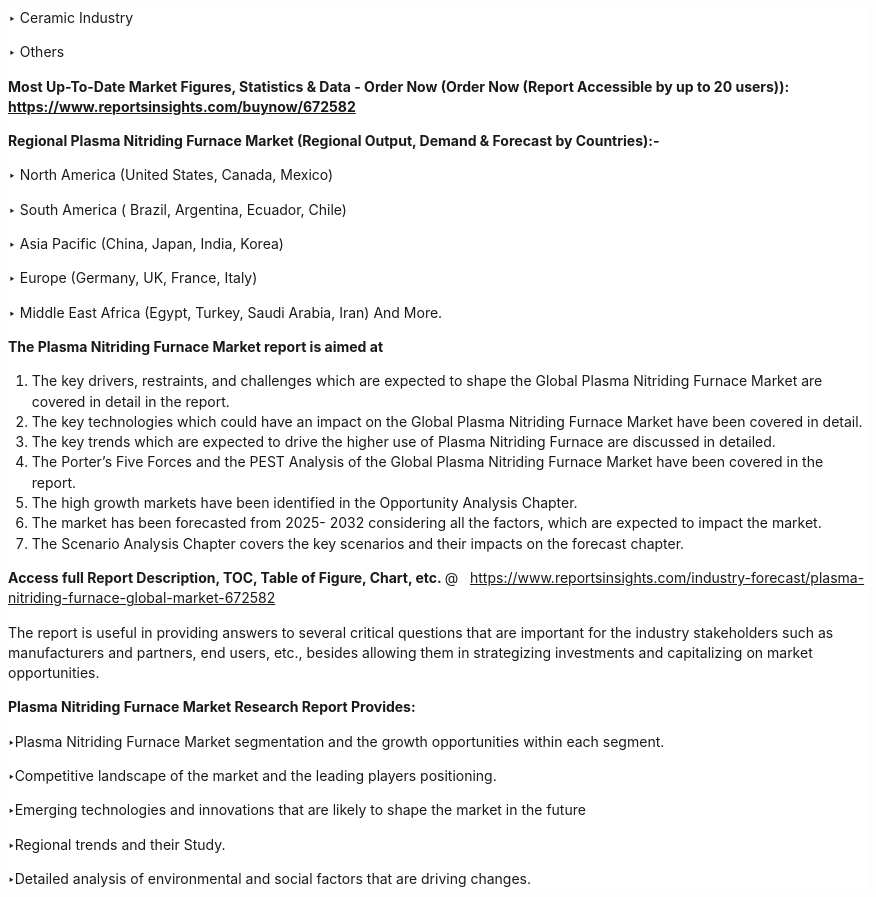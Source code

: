 ‣ Ceramic Industry

‣ Others

<strong>Most Up-To-Date Market Figures, Statistics & Data - Order Now (Order Now (Report Accessible by up to 20 users)): <a href=https://www.reportsinsights.com/buynow/672582>https://www.reportsinsights.com/buynow/672582</a></strong>

<strong>Regional Plasma Nitriding Furnace Market (Regional Output, Demand &amp; Forecast by Countries):-</strong>

‣ North America (United States, Canada, Mexico)

‣ South America ( Brazil, Argentina, Ecuador, Chile)

‣ Asia Pacific (China, Japan, India, Korea)

‣ Europe (Germany, UK, France, Italy)

‣ Middle East Africa (Egypt, Turkey, Saudi Arabia, Iran) And More.

<strong>The Plasma Nitriding Furnace Market report is aimed at</strong>
<ol>
  <li>The key drivers, restraints, and challenges which are expected to shape the Global Plasma Nitriding Furnace Market are covered in detail in the report.</li>
  <li>The key technologies which could have an impact on the Global Plasma Nitriding Furnace Market have been covered in detail.</li>
  <li>The key trends which are expected to drive the higher use of Plasma Nitriding Furnace are discussed in detailed.</li>
  <li>The Porter’s Five Forces and the PEST Analysis of the Global Plasma Nitriding Furnace Market have been covered in the report.</li>
  <li>The high growth markets have been identified in the Opportunity Analysis Chapter.</li>
  <li>The market has been forecasted from 2025- 2032 considering all the factors, which are expected to impact the market.</li>
  <li>The Scenario Analysis Chapter covers the key scenarios and their impacts on the forecast chapter.</li>
</ol>
<strong>Access full Report Description, TOC, Table of Figure, Chart, etc. </strong>@   <a href=https://www.reportsinsights.com/industry-forecast/plasma-nitriding-furnace-global-market-672582>https://www.reportsinsights.com/industry-forecast/plasma-nitriding-furnace-global-market-672582</a>

The report is useful in providing answers to several critical questions that are important for the industry stakeholders such as manufacturers and partners, end users, etc., besides allowing them in strategizing investments and capitalizing on market opportunities.

<strong>Plasma Nitriding Furnace Market Research Report Provides:</strong>

<strong>‣</strong>Plasma Nitriding Furnace Market segmentation and the growth opportunities within each segment.

<strong>‣</strong>Competitive landscape of the market and the leading players positioning.

<strong>‣</strong>Emerging technologies and innovations that are likely to shape the market in the future

<strong>‣</strong>Regional trends and their Study.

<strong>‣</strong>Detailed analysis of environmental and social factors that are driving changes.
